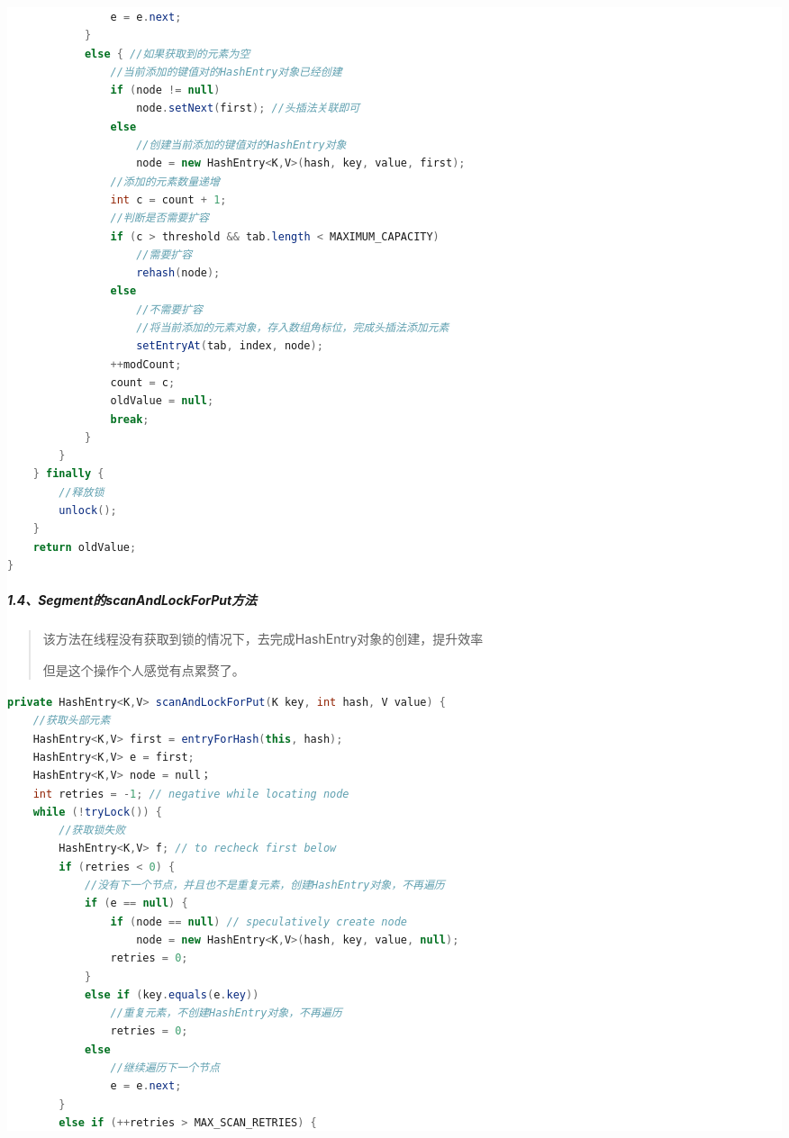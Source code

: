 ```java
                e = e.next;
            }
            else { //如果获取到的元素为空
                //当前添加的键值对的HashEntry对象已经创建
                if (node != null)
                    node.setNext(first); //头插法关联即可
                else
                    //创建当前添加的键值对的HashEntry对象
                    node = new HashEntry<K,V>(hash, key, value, first);
                //添加的元素数量递增
                int c = count + 1;
                //判断是否需要扩容
                if (c > threshold && tab.length < MAXIMUM_CAPACITY)
                    //需要扩容
                    rehash(node);
                else
                    //不需要扩容
                    //将当前添加的元素对象，存入数组角标位，完成头插法添加元素
                    setEntryAt(tab, index, node);
                ++modCount;
                count = c;
                oldValue = null;
                break;
            }
        }
    } finally {
        //释放锁
        unlock();
    }
    return oldValue;
}
```

##### 1.4、Segment的scanAndLockForPut方法

> 该方法在线程没有获取到锁的情况下，去完成HashEntry对象的创建，提升效率
>
> 但是这个操作个人感觉有点累赘了。

```java
private HashEntry<K,V> scanAndLockForPut(K key, int hash, V value) {
    //获取头部元素
    HashEntry<K,V> first = entryForHash(this, hash);
    HashEntry<K,V> e = first;
    HashEntry<K,V> node = null；
    int retries = -1; // negative while locating node
    while (!tryLock()) {
        //获取锁失败
        HashEntry<K,V> f; // to recheck first below
        if (retries < 0) {
            //没有下一个节点，并且也不是重复元素，创建HashEntry对象，不再遍历
            if (e == null) {
                if (node == null) // speculatively create node
                    node = new HashEntry<K,V>(hash, key, value, null);
                retries = 0;
            }
            else if (key.equals(e.key))
                //重复元素，不创建HashEntry对象，不再遍历
                retries = 0;
            else
                //继续遍历下一个节点
                e = e.next;
        }
        else if (++retries > MAX_SCAN_RETRIES) {
```